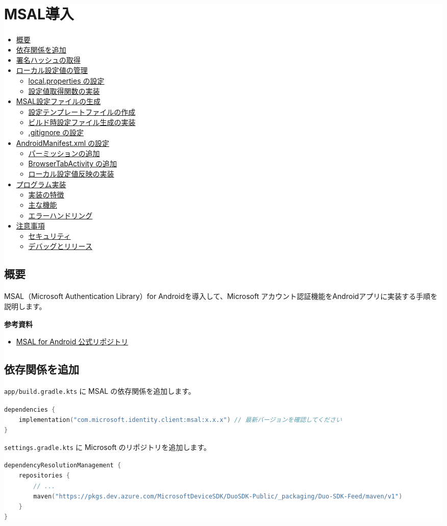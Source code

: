 
# MSAL導入

- [概要](#概要)
- [依存関係を追加](#依存関係を追加)
- [署名ハッシュの取得](#署名ハッシュの取得)
- [ローカル設定値の管理](#ローカル設定値の管理)
  - [local.properties の設定](#localproperties-の設定)
  - [設定値取得関数の実装](#設定値取得関数の実装)
- [MSAL設定ファイルの生成](#msal設定ファイルの生成)
  - [設定テンプレートファイルの作成](#設定テンプレートファイルの作成)
  - [ビルド時設定ファイル生成の実装](#ビルド時設定ファイル生成の実装)
  - [.gitignore の設定](#gitignore-の設定)
- [AndroidManifest.xml の設定](#androidmanifestxml-の設定)
  - [パーミッションの追加](#パーミッションの追加)
  - [BrowserTabActivity の追加](#browsertabactivity-の追加)
  - [ローカル設定値反映の実装](#ローカル設定値反映の実装)
- [プログラム実装](#プログラム実装)
  - [実装の特徴](#実装の特徴)
  - [主な機能](#主な機能)
  - [エラーハンドリング](#エラーハンドリング)
- [注意事項](#注意事項)
  - [セキュリティ](#セキュリティ)
  - [デバッグとリリース](#デバッグとリリース)

## 概要

MSAL（Microsoft Authentication Library）for Androidを導入して、Microsoft アカウント認証機能をAndroidアプリに実装する手順を説明します。

**参考資料**
- [MSAL for Android 公式リポジトリ](https://github.com/AzureAD/microsoft-authentication-library-for-android)


## 依存関係を追加

`app/build.gradle.kts` に MSAL の依存関係を追加します。

```kotlin:app/build.gradle.kts
dependencies {
    implementation("com.microsoft.identity.client:msal:x.x.x") // 最新バージョンを確認してください
}
```

`settings.gradle.kts` に Microsoft のリポジトリを追加します。

```kotlin:settings.gradle.kts
dependencyResolutionManagement {
    repositories {
        // ...
        maven("https://pkgs.dev.azure.com/MicrosoftDeviceSDK/DuoSDK-Public/_packaging/Duo-SDK-Feed/maven/v1")
    }
}
```
